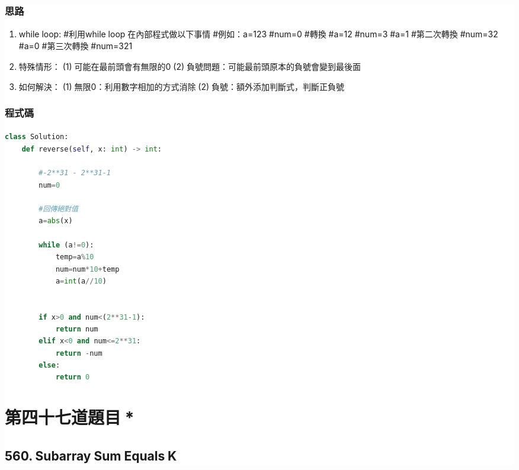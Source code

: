 ### 思路
1. while loop:
#利用while loop 在內部程式做以下事情
#例如：a=123
#num=0
#轉換
#a=12
#num=3
#a=1
#第二次轉換
#num=32
#a=0
#第三次轉換
#num=321

2. 特殊情形：
(1) 可能在最前頭會有無限的0
(2) 負號問題：可能最前頭原本的負號會變到最後面

3. 如何解決：
(1) 無限0：利用數字相加的方式消除
(2) 負號：額外添加判斷式，判斷正負號

### 程式碼

```python
class Solution:
    def reverse(self, x: int) -> int:

        #-2**31 - 2**31-1
        num=0

        #回傳絕對值
        a=abs(x)

        while (a!=0):
            temp=a%10
            num=num*10+temp
            a=int(a//10)
            

        if x>0 and num<(2**31-1):
            return num
        elif x<0 and num<=2**31:
            return -num
        else:
            return 0
```

# 第四十七道題目 *
## 560. Subarray Sum Equals K
